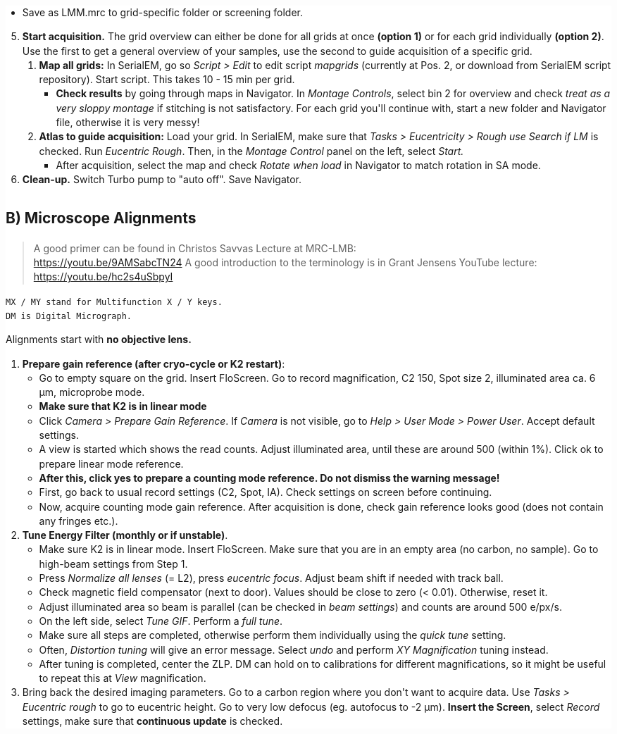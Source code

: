 - Save as LMM.mrc to grid-specific folder or screening folder.

5. **Start acquisition.** The grid overview can either be done for all grids at once **(option 1)** or for each grid individually **(option 2)**. Use the first to get a general overview of your samples, use the second to guide acquisition of a specific grid.
   1. **Map all grids:** In SerialEM, go so *Script > Edit* to edit script *mapgrids* (currently at Pos. 2, or download from SerialEM script repository). Start script. This takes 10 - 15 min per grid.
      - **Check results** by going through maps in Navigator. In *Montage Controls*, select bin 2 for overview and check *treat as a very sloppy montage* if stitching is not satisfactory. For each grid you'll continue with, start a new folder and Navigator file, otherwise it is very messy!
   2. **Atlas to guide acquisition:** Load your grid. In SerialEM, make sure that *Tasks > Eucentricity > Rough use Search if LM* is checked. Run *Eucentric Rough*. Then, in the *Montage Control* panel on the left, select *Start.* 
      - After acquisition, select the map and check *Rotate when load* in Navigator to match rotation in SA mode.
6. **Clean-up.** Switch Turbo pump to "auto off". Save Navigator.

## B) Microscope Alignments

> A good primer can be found in Christos Savvas Lecture at MRC-LMB:\
> https://youtu.be/9AMSabcTN24
> A good introduction to the terminology is in Grant Jensens YouTube lecture:\
> https://youtu.be/hc2s4uSbpyI

```
MX / MY stand for Multifunction X / Y keys.
DM is Digital Micrograph.
```
Alignments start with **no objective lens.**
1. **Prepare gain reference (after cryo-cycle or K2 restart)**:
   - Go to empty square on the grid. Insert FloScreen. Go to record magnification, C2 150, Spot size 2, illuminated area ca. 6 µm, microprobe mode. 
   - **Make sure that K2 is in linear mode**
   - Click *Camera > Prepare Gain Reference*. If *Camera* is not visible, go to *Help > User Mode > Power User*. Accept default settings. 
   - A view is started which shows the read counts. Adjust illuminated area, until these are around 500 (within 1%). Click ok to prepare linear mode reference.
   - **After this, click yes to prepare a counting mode reference. Do not dismiss the warning message!**
   - First, go back to usual record settings (C2, Spot, IA). Check settings on screen before continuing. 
   - Now, acquire counting mode gain reference. After acquisition is done, check gain reference looks good (does not contain any fringes etc.).
2. **Tune Energy Filter (monthly or if unstable)**.
   - Make sure K2 is in linear mode. Insert FloScreen. Make sure that you are in an empty area (no carbon, no sample). Go to high-beam settings from Step 1.
   - Press *Normalize all lenses* (= L2), press *eucentric focus*. Adjust beam shift if needed with track ball. 
   - Check magnetic field compensator (next to door). Values should be close to zero (< 0.01). Otherwise, reset it. 
   - Adjust illuminated area so beam is parallel (can be checked in *beam settings*) and counts are around 500 e/px/s.
   - On the left side, select *Tune GIF*. Perform a *full tune*. 
   - Make sure all steps are completed, otherwise perform them individually using the *quick tune* setting. 
   - Often, *Distortion tuning* will give an error message. Select *undo* and perform *XY Magnification* tuning instead. 
   - After tuning is completed, center the ZLP. DM can hold on to calibrations for different magnifications, so it might be useful to repeat this at *View* magnification.
3. Bring back the desired imaging parameters. Go to a carbon region where you don't want to acquire data. Use *Tasks > Eucentric rough* to go to eucentric height. Go to very low defocus (eg. autofocus to -2 µm). **Insert the Screen**, select *Record* settings, make sure that **continuous update** is checked.